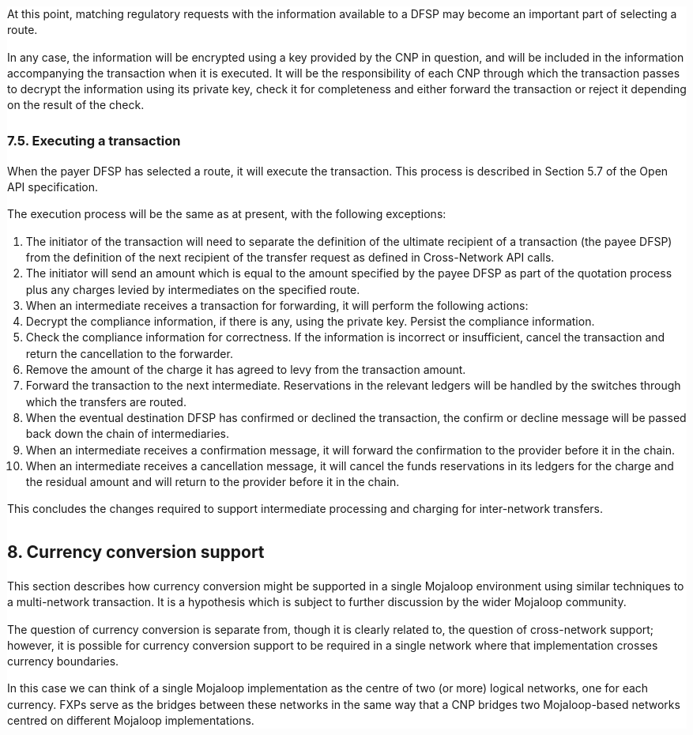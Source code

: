 At this point, matching regulatory requests with the information available to a DFSP may become an important part of selecting a route.

In any case, the information will be encrypted using a key provided by the CNP in question, and will be included in the information accompanying the transaction when it is executed. It will be the responsibility of each CNP through which the transaction passes to decrypt the information using its private key, check it for completeness and either forward the transaction or reject it depending on the result of the check.

### 7.5. Executing a transaction

When the payer DFSP has selected a route, it will execute the transaction. This process is described in Section 5.7 of the Open API specification.

The execution process will be the same as at present, with the following exceptions:

1. The initiator of the transaction will need to separate the definition of the ultimate recipient of a transaction (the payee DFSP) from the definition of the next recipient of the transfer request as defined in Cross-Network API calls.
2. The initiator will send an amount which is equal to the amount specified by the payee DFSP as part of the quotation process plus any charges levied by intermediates on the specified route.
3. When an intermediate receives a transaction for forwarding, it will perform the following actions:
  1. Decrypt the compliance information, if there is any, using the private key. Persist the compliance information.
  2. Check the compliance information for correctness. If the information is incorrect or insufficient, cancel the transaction and return the cancellation to the forwarder.
  3. Remove the amount of the charge it has agreed to levy from the transaction amount.
  4. Forward the transaction to the next intermediate. Reservations in the relevant ledgers will be handled by the switches through which the transfers are routed.
4. When the eventual destination DFSP has confirmed or declined the transaction, the confirm or decline message will be passed back down the chain of intermediaries.
5. When an intermediate receives a confirmation message, it will forward the confirmation to the provider before it in the chain.
6. When an intermediate receives a cancellation message, it will cancel the funds reservations in its ledgers for the charge and the residual amount and will return to the provider before it in the chain.

This concludes the changes required to support intermediate processing and charging for inter-network transfers.

## 8. Currency conversion support

This section describes how currency conversion might be supported in a single Mojaloop environment using similar techniques to a multi-network transaction. It is a hypothesis which is subject to further discussion by the wider Mojaloop community.

The question of currency conversion is separate from, though it is clearly related to, the question of cross-network support; however, it is possible for currency conversion support to be required in a single network where that implementation crosses currency boundaries.

In this case we can think of a single Mojaloop implementation as the centre of two (or more) logical networks, one for each currency. FXPs serve as the bridges between these networks in the same way that a CNP bridges two Mojaloop-based networks centred on different Mojaloop implementations.
